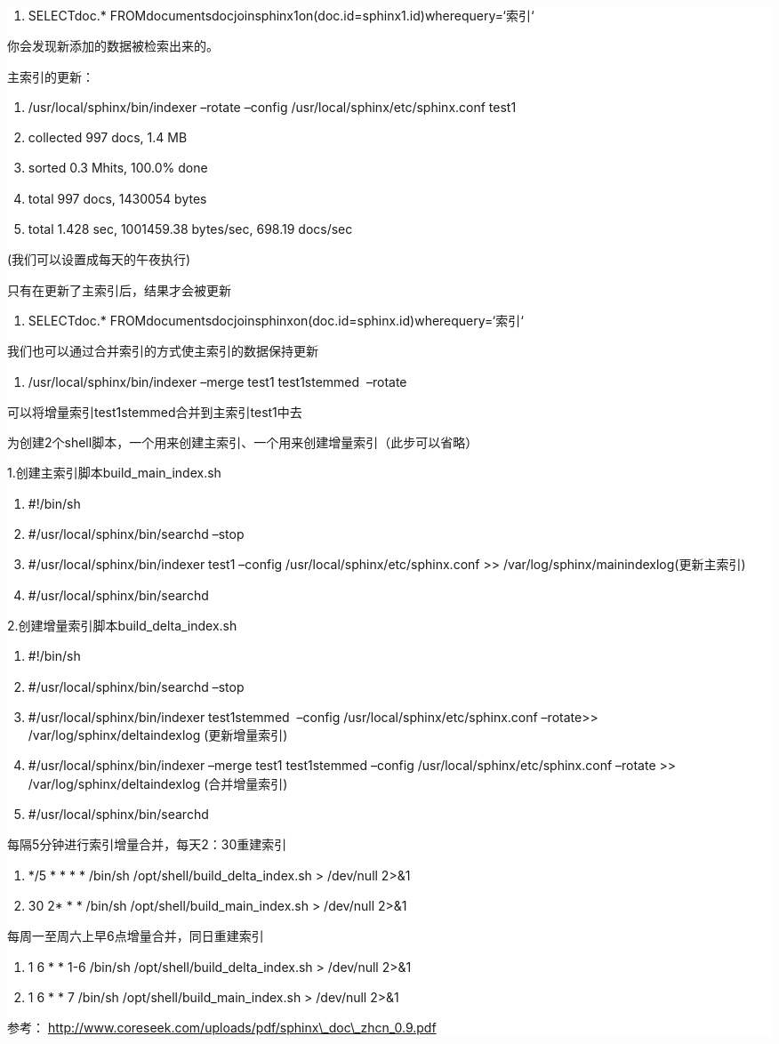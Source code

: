 1. SELECTdoc.* FROMdocumentsdocjoinsphinx1on(doc.id=sphinx1.id)wherequery=‘索引‘

你会发现新添加的数据被检索出来的。

主索引的更新：

1. /usr/local/sphinx/bin/indexer –rotate –config /usr/local/sphinx/etc/sphinx.conf test1


1. collected 997 docs, 1.4 MB

2. sorted 0.3 Mhits, 100.0% done

3. total 997 docs, 1430054 bytes

4. total 1.428 sec, 1001459.38 bytes/sec, 698.19 docs/sec


(我们可以设置成每天的午夜执行)

只有在更新了主索引后，结果才会被更新

1. SELECTdoc.* FROMdocumentsdocjoinsphinxon(doc.id=sphinx.id)wherequery=‘索引‘

我们也可以通过合并索引的方式使主索引的数据保持更新

1. /usr/local/sphinx/bin/indexer –merge test1 test1stemmed  –rotate


可以将增量索引test1stemmed合并到主索引test1中去

为创建2个shell脚本，一个用来创建主索引、一个用来创建增量索引（此步可以省略）

1.创建主索引脚本build\_main\_index.sh

1. #!/bin/sh

2. #/usr/local/sphinx/bin/searchd –stop

3. #/usr/local/sphinx/bin/indexer test1 –config /usr/local/sphinx/etc/sphinx.conf >> /var/log/sphinx/mainindexlog(更新主索引)

4. #/usr/local/sphinx/bin/searchd


2.创建增量索引脚本build\_delta\_index.sh

1. #!/bin/sh

2. #/usr/local/sphinx/bin/searchd –stop

3. #/usr/local/sphinx/bin/indexer test1stemmed  –config /usr/local/sphinx/etc/sphinx.conf –rotate>> /var/log/sphinx/deltaindexlog (更新增量索引)

4. #/usr/local/sphinx/bin/indexer –merge test1 test1stemmed –config /usr/local/sphinx/etc/sphinx.conf –rotate >> /var/log/sphinx/deltaindexlog (合并增量索引)

5. #/usr/local/sphinx/bin/searchd


每隔5分钟进行索引增量合并，每天2：30重建索引

1. */5 * * * * /bin/sh /opt/shell/build_delta_index.sh > /dev/null 2>&1

2. 30 2* * * /bin/sh /opt/shell/build_main_index.sh > /dev/null 2>&1


每周一至周六上早6点增量合并，同日重建索引

1. 1 6 * * 1-6 /bin/sh /opt/shell/build_delta_index.sh > /dev/null 2>&1

2. 1 6 * * 7 /bin/sh /opt/shell/build_main_index.sh > /dev/null 2>&1


参考：
http://www.coreseek.com/uploads/pdf/sphinx\_doc\_zhcn_0.9.pdf